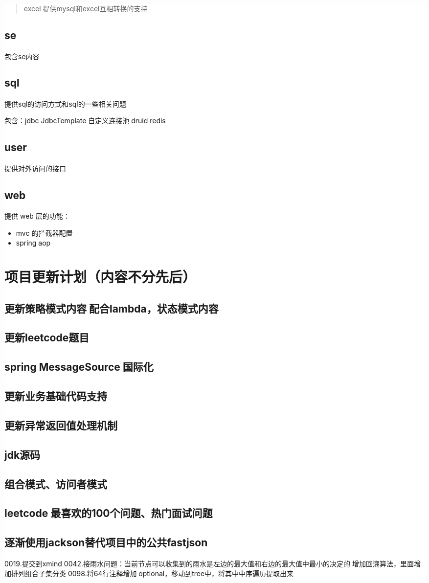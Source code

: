 > excel 提供mysql和excel互相转换的支持

## se

包含se内容

## sql

提供sql的访问方式和sql的一些相关问题

包含：jdbc JdbcTemplate 自定义连接池 druid redis

## user

提供对外访问的接口

## web

提供 web 层的功能：

* mvc 的拦截器配置
* spring aop

# 项目更新计划（内容不分先后）

## 更新策略模式内容 配合lambda，状态模式内容

## 更新leetcode题目

## spring MessageSource 国际化

## 更新业务基础代码支持

## 更新异常返回值处理机制

## jdk源码

## 组合模式、访问者模式

## leetcode 最喜欢的100个问题、热门面试问题

## 逐渐使用jackson替代项目中的公共fastjson

0019.提交到xmind
0042.接雨水问题：当前节点可以收集到的雨水是左边的最大值和右边的最大值中最小的决定的
增加回溯算法，里面增加排列组合子集分类
0098.将64行注释增加 optional，移动到tree中，将其中中序遍历提取出来


